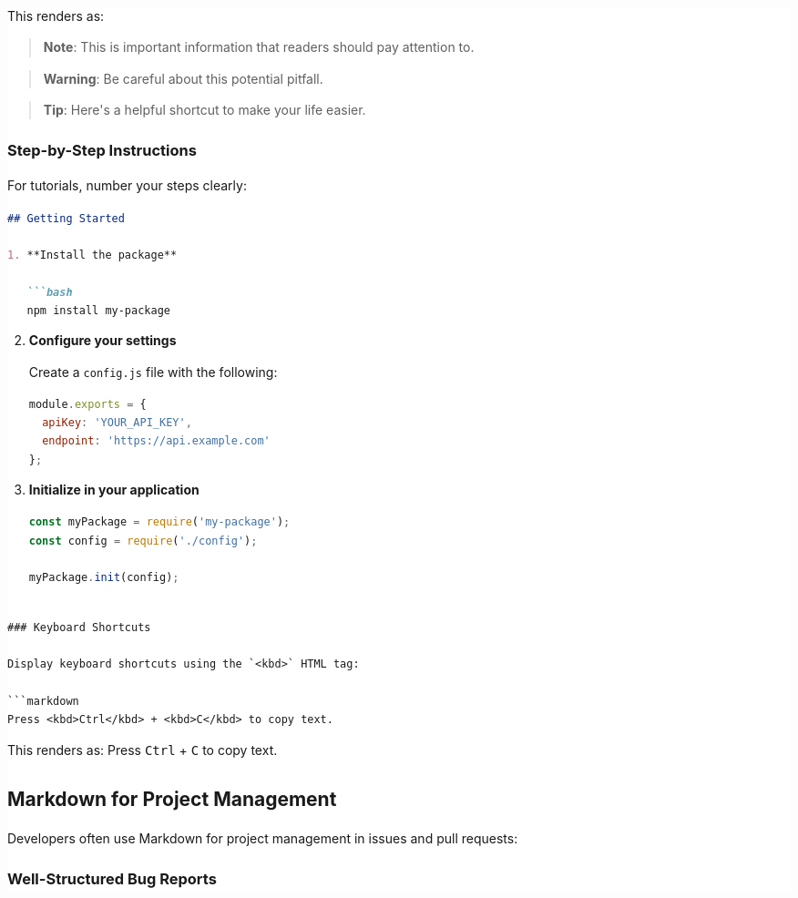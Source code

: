 This renders as:

> **Note**: This is important information that readers should pay attention to.

> **Warning**: Be careful about this potential pitfall.

> **Tip**: Here's a helpful shortcut to make your life easier.

### Step-by-Step Instructions

For tutorials, number your steps clearly:

```markdown
## Getting Started

1. **Install the package**
   
   ```bash
   npm install my-package
   ```

2. **Configure your settings**
   
   Create a `config.js` file with the following:
   
   ```js
   module.exports = {
     apiKey: 'YOUR_API_KEY',
     endpoint: 'https://api.example.com'
   };
   ```

3. **Initialize in your application**
   
   ```js
   const myPackage = require('my-package');
   const config = require('./config');
   
   myPackage.init(config);
   ```
```

### Keyboard Shortcuts

Display keyboard shortcuts using the `<kbd>` HTML tag:

```markdown
Press <kbd>Ctrl</kbd> + <kbd>C</kbd> to copy text.
```

This renders as: Press <kbd>Ctrl</kbd> + <kbd>C</kbd> to copy text.

## Markdown for Project Management

Developers often use Markdown for project management in issues and pull requests:

### Well-Structured Bug Reports
